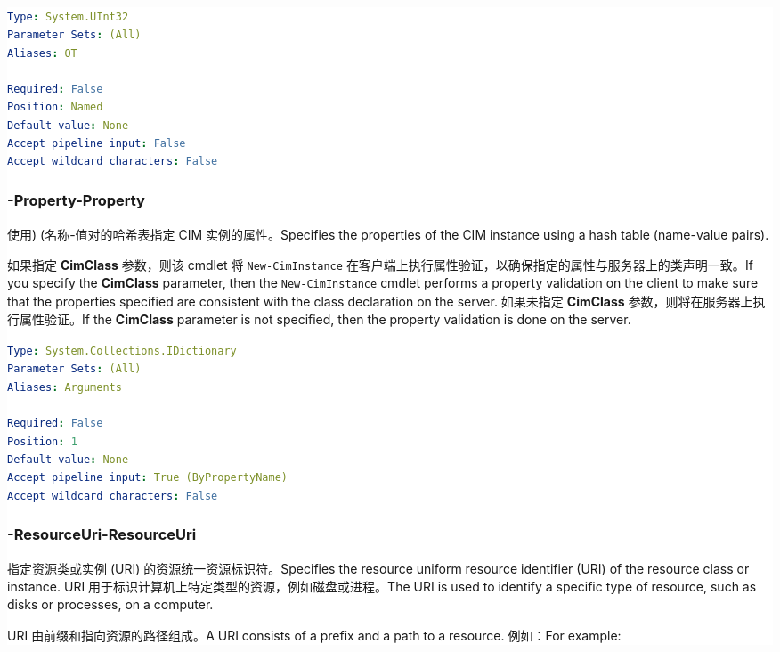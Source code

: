 ```yaml
Type: System.UInt32
Parameter Sets: (All)
Aliases: OT

Required: False
Position: Named
Default value: None
Accept pipeline input: False
Accept wildcard characters: False
```

### <span data-ttu-id="f0eec-167">-Property</span><span class="sxs-lookup"><span data-stu-id="f0eec-167">-Property</span></span>

<span data-ttu-id="f0eec-168">使用)  (名称-值对的哈希表指定 CIM 实例的属性。</span><span class="sxs-lookup"><span data-stu-id="f0eec-168">Specifies the properties of the CIM instance using a hash table (name-value pairs).</span></span>

<span data-ttu-id="f0eec-169">如果指定 **CimClass** 参数，则该 cmdlet 将 `New-CimInstance` 在客户端上执行属性验证，以确保指定的属性与服务器上的类声明一致。</span><span class="sxs-lookup"><span data-stu-id="f0eec-169">If you specify the **CimClass** parameter, then the `New-CimInstance` cmdlet performs a property validation on the client to make sure that the properties specified are consistent with the class declaration on the server.</span></span> <span data-ttu-id="f0eec-170">如果未指定 **CimClass** 参数，则将在服务器上执行属性验证。</span><span class="sxs-lookup"><span data-stu-id="f0eec-170">If the **CimClass** parameter is not specified, then the property validation is done on the server.</span></span>

```yaml
Type: System.Collections.IDictionary
Parameter Sets: (All)
Aliases: Arguments

Required: False
Position: 1
Default value: None
Accept pipeline input: True (ByPropertyName)
Accept wildcard characters: False
```

### <span data-ttu-id="f0eec-171">-ResourceUri</span><span class="sxs-lookup"><span data-stu-id="f0eec-171">-ResourceUri</span></span>

<span data-ttu-id="f0eec-172">指定资源类或实例 (URI) 的资源统一资源标识符。</span><span class="sxs-lookup"><span data-stu-id="f0eec-172">Specifies the resource uniform resource identifier (URI) of the resource class or instance.</span></span> <span data-ttu-id="f0eec-173">URI 用于标识计算机上特定类型的资源，例如磁盘或进程。</span><span class="sxs-lookup"><span data-stu-id="f0eec-173">The URI is used to identify a specific type of resource, such as disks or processes, on a computer.</span></span>

<span data-ttu-id="f0eec-174">URI 由前缀和指向资源的路径组成。</span><span class="sxs-lookup"><span data-stu-id="f0eec-174">A URI consists of a prefix and a path to a resource.</span></span> <span data-ttu-id="f0eec-175">例如：</span><span class="sxs-lookup"><span data-stu-id="f0eec-175">For example:</span></span>
